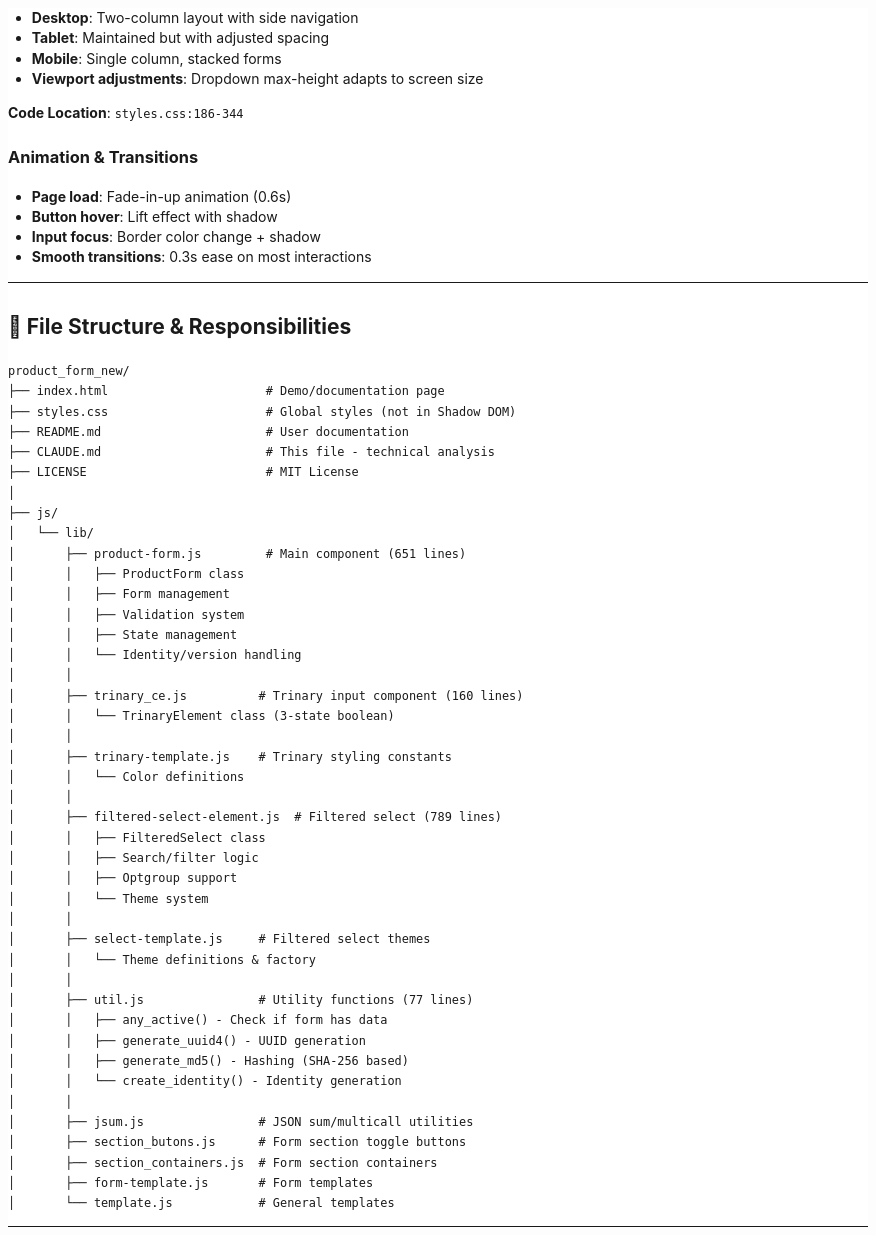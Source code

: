 - **Desktop**: Two-column layout with side navigation
- **Tablet**: Maintained but with adjusted spacing
- **Mobile**: Single column, stacked forms
- **Viewport adjustments**: Dropdown max-height adapts to screen size

**Code Location**: `styles.css:186-344`

### Animation & Transitions

- **Page load**: Fade-in-up animation (0.6s)
- **Button hover**: Lift effect with shadow
- **Input focus**: Border color change + shadow
- **Smooth transitions**: 0.3s ease on most interactions

---

## 📁 File Structure & Responsibilities

```
product_form_new/
├── index.html                      # Demo/documentation page
├── styles.css                      # Global styles (not in Shadow DOM)
├── README.md                       # User documentation
├── CLAUDE.md                       # This file - technical analysis
├── LICENSE                         # MIT License
│
├── js/
│   └── lib/
│       ├── product-form.js         # Main component (651 lines)
│       │   ├── ProductForm class
│       │   ├── Form management
│       │   ├── Validation system
│       │   ├── State management
│       │   └── Identity/version handling
│       │
│       ├── trinary_ce.js          # Trinary input component (160 lines)
│       │   └── TrinaryElement class (3-state boolean)
│       │
│       ├── trinary-template.js    # Trinary styling constants
│       │   └── Color definitions
│       │
│       ├── filtered-select-element.js  # Filtered select (789 lines)
│       │   ├── FilteredSelect class
│       │   ├── Search/filter logic
│       │   ├── Optgroup support
│       │   └── Theme system
│       │
│       ├── select-template.js     # Filtered select themes
│       │   └── Theme definitions & factory
│       │
│       ├── util.js                # Utility functions (77 lines)
│       │   ├── any_active() - Check if form has data
│       │   ├── generate_uuid4() - UUID generation
│       │   ├── generate_md5() - Hashing (SHA-256 based)
│       │   └── create_identity() - Identity generation
│       │
│       ├── jsum.js                # JSON sum/multicall utilities
│       ├── section_butons.js      # Form section toggle buttons
│       ├── section_containers.js  # Form section containers
│       ├── form-template.js       # Form templates
│       └── template.js            # General templates
```

---